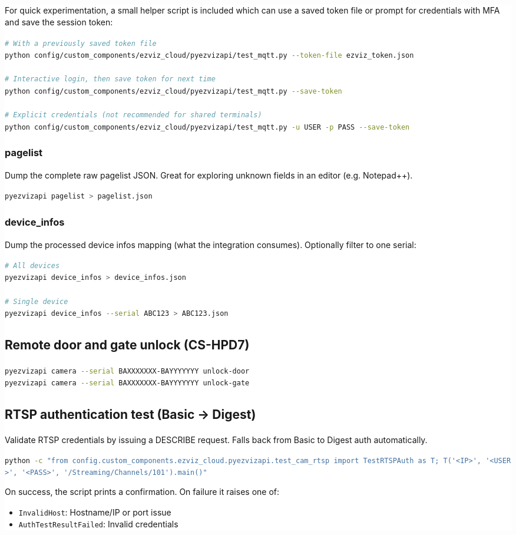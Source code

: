 For quick experimentation, a small helper script is included which can use a saved token file or prompt for credentials with MFA and save the session token:

```bash
# With a previously saved token file
python config/custom_components/ezviz_cloud/pyezvizapi/test_mqtt.py --token-file ezviz_token.json

# Interactive login, then save token for next time
python config/custom_components/ezviz_cloud/pyezvizapi/test_mqtt.py --save-token

# Explicit credentials (not recommended for shared terminals)
python config/custom_components/ezviz_cloud/pyezvizapi/test_mqtt.py -u USER -p PASS --save-token
```

### pagelist

Dump the complete raw pagelist JSON. Great for exploring unknown fields in an editor (e.g. Notepad++).

```bash
pyezvizapi pagelist > pagelist.json
```

### device_infos

Dump the processed device infos mapping (what the integration consumes). Optionally filter to one serial:

```bash
# All devices
pyezvizapi device_infos > device_infos.json

# Single device
pyezvizapi device_infos --serial ABC123 > ABC123.json
```

## Remote door and gate unlock (CS-HPD7)

```bash
pyezvizapi camera --serial BAXXXXXXX-BAYYYYYYY unlock-door
pyezvizapi camera --serial BAXXXXXXX-BAYYYYYYY unlock-gate
```

## RTSP authentication test (Basic → Digest)

Validate RTSP credentials by issuing a DESCRIBE request. Falls back from Basic to Digest auth automatically.

```bash
python -c "from config.custom_components.ezviz_cloud.pyezvizapi.test_cam_rtsp import TestRTSPAuth as T; T('<IP>', '<USER>', '<PASS>', '/Streaming/Channels/101').main()"
```

On success, the script prints a confirmation. On failure it raises one of:

- `InvalidHost`: Hostname/IP or port issue
- `AuthTestResultFailed`: Invalid credentials
